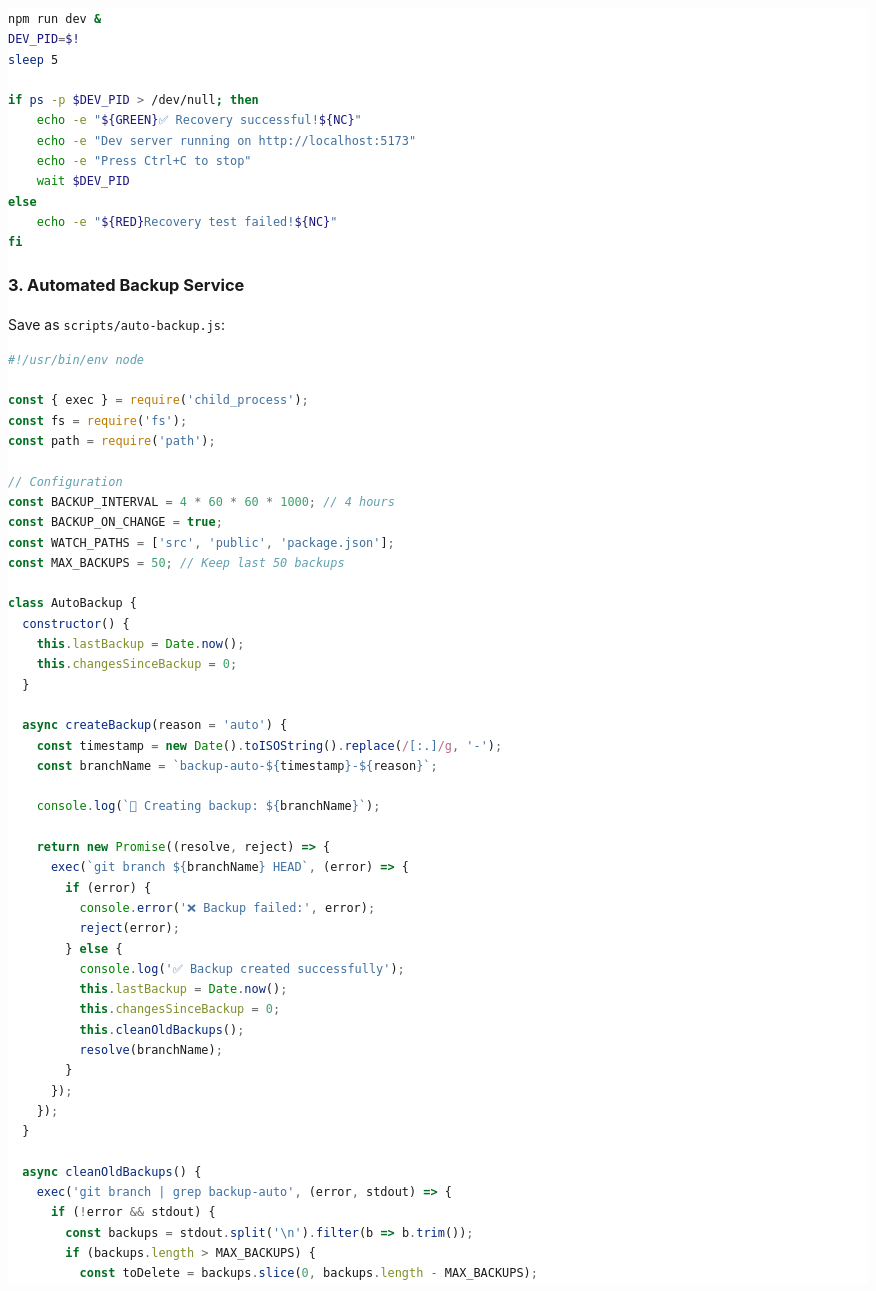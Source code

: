 ```bash
npm run dev &
DEV_PID=$!
sleep 5

if ps -p $DEV_PID > /dev/null; then
    echo -e "${GREEN}✅ Recovery successful!${NC}"
    echo -e "Dev server running on http://localhost:5173"
    echo -e "Press Ctrl+C to stop"
    wait $DEV_PID
else
    echo -e "${RED}Recovery test failed!${NC}"
fi
```

### 3. Automated Backup Service
Save as `scripts/auto-backup.js`:
```javascript
#!/usr/bin/env node

const { exec } = require('child_process');
const fs = require('fs');
const path = require('path');

// Configuration
const BACKUP_INTERVAL = 4 * 60 * 60 * 1000; // 4 hours
const BACKUP_ON_CHANGE = true;
const WATCH_PATHS = ['src', 'public', 'package.json'];
const MAX_BACKUPS = 50; // Keep last 50 backups

class AutoBackup {
  constructor() {
    this.lastBackup = Date.now();
    this.changesSinceBackup = 0;
  }

  async createBackup(reason = 'auto') {
    const timestamp = new Date().toISOString().replace(/[:.]/g, '-');
    const branchName = `backup-auto-${timestamp}-${reason}`;
    
    console.log(`🔄 Creating backup: ${branchName}`);
    
    return new Promise((resolve, reject) => {
      exec(`git branch ${branchName} HEAD`, (error) => {
        if (error) {
          console.error('❌ Backup failed:', error);
          reject(error);
        } else {
          console.log('✅ Backup created successfully');
          this.lastBackup = Date.now();
          this.changesSinceBackup = 0;
          this.cleanOldBackups();
          resolve(branchName);
        }
      });
    });
  }

  async cleanOldBackups() {
    exec('git branch | grep backup-auto', (error, stdout) => {
      if (!error && stdout) {
        const backups = stdout.split('\n').filter(b => b.trim());
        if (backups.length > MAX_BACKUPS) {
          const toDelete = backups.slice(0, backups.length - MAX_BACKUPS);
```